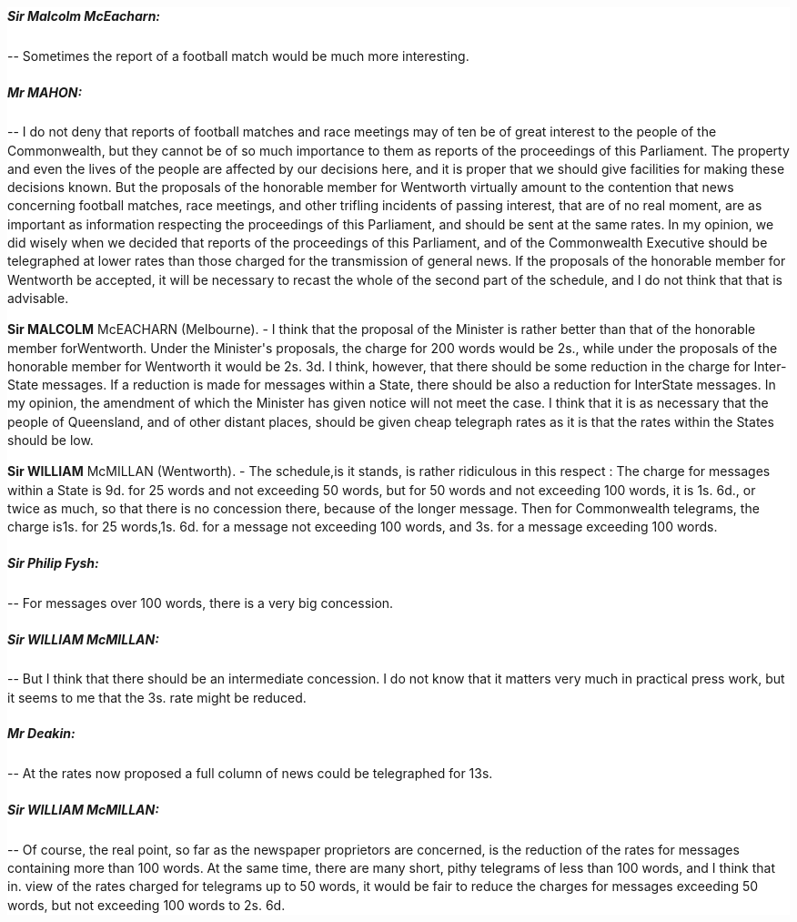 ##### Sir Malcolm McEacharn:

-- Sometimes the report of a football match would be much more interesting. 

##### Mr MAHON:

-- I do not deny that reports of football matches and race meetings may of ten be of great interest to the people of the Commonwealth, but they cannot be of so much importance to them as reports of the proceedings of this Parliament. The property and even the lives of the people are affected by our decisions here, and it is proper that we should give facilities for making these decisions known. But the proposals of the honorable member for Wentworth virtually amount to the contention that news concerning football matches, race meetings, and other trifling incidents of passing interest, that are of no real moment, are as important as information respecting the proceedings of this Parliament, and should be sent at the same rates. In my opinion, we did wisely when we decided that reports of the proceedings of this Parliament, and of the Commonwealth Executive should be telegraphed at lower rates than those charged for the transmission of general news. If the proposals of the honorable member for Wentworth be accepted, it will be necessary to recast the whole of the second part of the schedule, and I do not think that that is advisable. 


 **Sir MALCOLM** McEACHARN (Melbourne). - I think that the proposal of the Minister is rather better than that of the honorable member forWentworth. Under the Minister's proposals, the charge for 200 words would be 2s., while under the proposals of the honorable member for Wentworth it would be 2s. 3d. I think, however, that there should be some reduction in the charge for Inter-State messages. If a reduction is made for messages within a State, there should be also a reduction for InterState messages. In my opinion, the amendment of which the Minister has given notice will not meet the case. I think that it is as necessary that the people of Queensland, and of other distant places, should be given cheap telegraph rates as it is that the rates within the States should be low. 


 **Sir WILLIAM** McMILLAN (Wentworth). - The schedule,is it stands, is rather ridiculous in this respect : The charge for messages within a State is 9d. for 25 words and not exceeding 50 words, but for 50 words and not exceeding 100 words, it is 1s. 6d., or twice as much, so that there is no concession there, because of the longer message. Then for Commonwealth telegrams, the charge is1s. for 25 words,1s. 6d. for a message not exceeding 100 words, and 3s. for a message exceeding 100 words. 

##### Sir Philip Fysh:

-- For messages over 100 words, there is a very big concession. 

##### Sir WILLIAM McMILLAN:

-- But I think that there should be an intermediate concession. I do not know that it matters very much in practical press work, but it seems to me that the 3s. rate might be reduced. 

##### Mr Deakin:

-- At the rates now proposed a full column of news could be telegraphed for 13s. 

##### Sir WILLIAM McMILLAN:

-- Of course, the real point, so far as the newspaper proprietors are concerned, is the reduction of the rates for messages containing more than 100 words. At the same time, there are many short, pithy telegrams of less than 100 words, and I think that in. view of the rates charged for telegrams up to 50 words, it would be fair to reduce the charges for messages exceeding 50 words, but not exceeding 100 words to 2s. 6d. 
